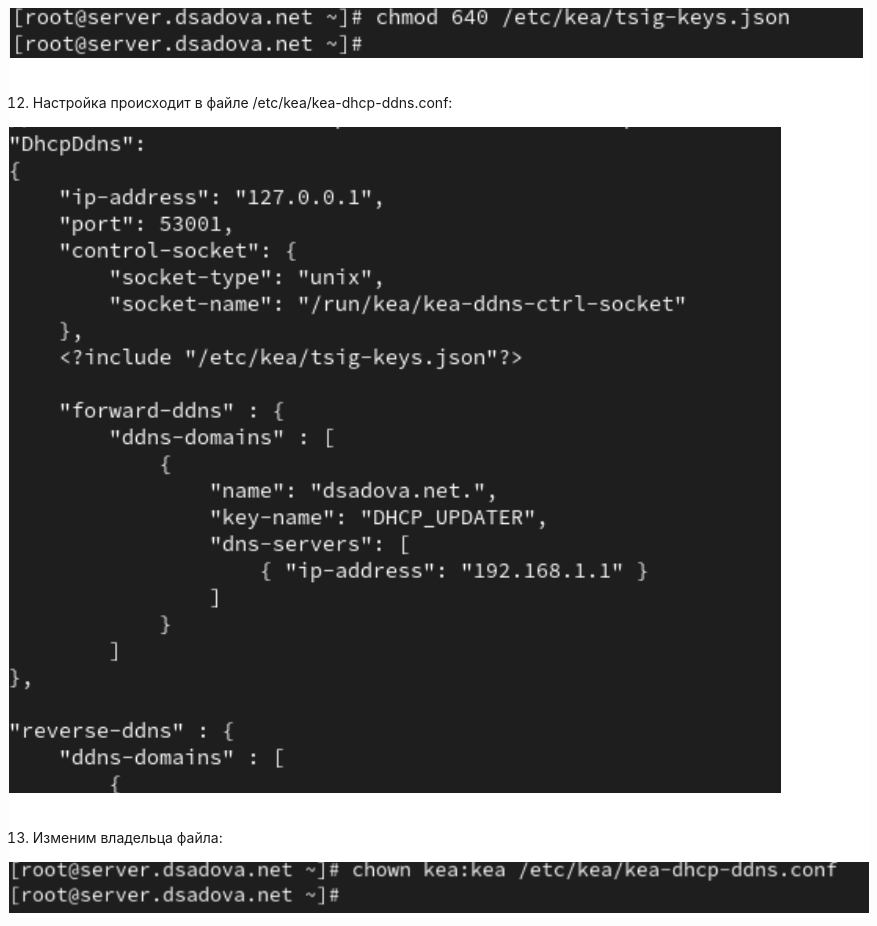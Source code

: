 ![Меняем права доступа](image/43.png)

##

12. Настройка происходит в файле /etc/kea/kea-dhcp-ddns.conf:

![Настраиваем](image/45.png)

##

13. Изменим владельца файла:

![Меняем владельца](image/46.png)
